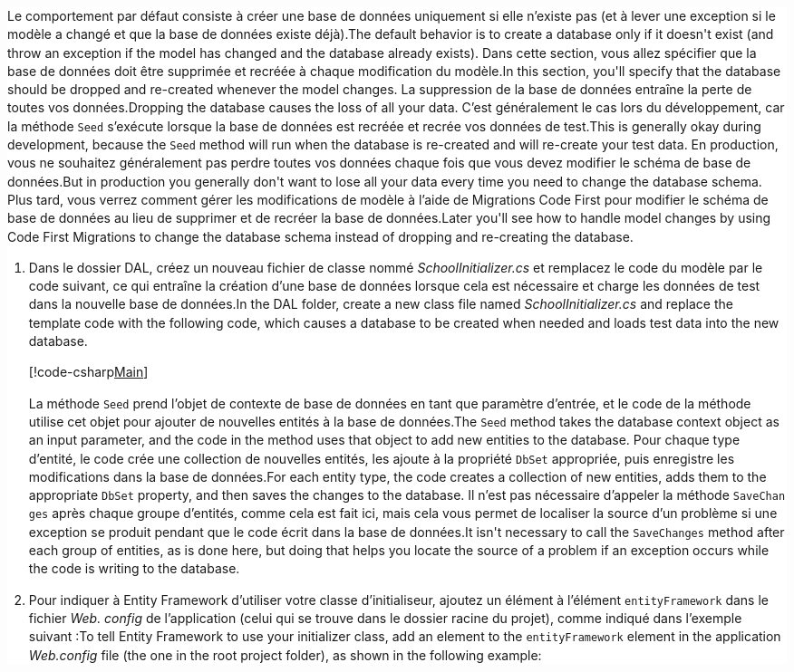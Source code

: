 <span data-ttu-id="e535c-238">Le comportement par défaut consiste à créer une base de données uniquement si elle n’existe pas (et à lever une exception si le modèle a changé et que la base de données existe déjà).</span><span class="sxs-lookup"><span data-stu-id="e535c-238">The default behavior is to create a database only if it doesn't exist (and throw an exception if the model has changed and the database already exists).</span></span> <span data-ttu-id="e535c-239">Dans cette section, vous allez spécifier que la base de données doit être supprimée et recréée à chaque modification du modèle.</span><span class="sxs-lookup"><span data-stu-id="e535c-239">In this section, you'll specify that the database should be dropped and re-created whenever the model changes.</span></span> <span data-ttu-id="e535c-240">La suppression de la base de données entraîne la perte de toutes vos données.</span><span class="sxs-lookup"><span data-stu-id="e535c-240">Dropping the database causes the loss of all your data.</span></span> <span data-ttu-id="e535c-241">C’est généralement le cas lors du développement, car la méthode `Seed` s’exécute lorsque la base de données est recréée et recrée vos données de test.</span><span class="sxs-lookup"><span data-stu-id="e535c-241">This is generally okay during development, because the `Seed` method will run when the database is re-created and will re-create your test data.</span></span> <span data-ttu-id="e535c-242">En production, vous ne souhaitez généralement pas perdre toutes vos données chaque fois que vous devez modifier le schéma de base de données.</span><span class="sxs-lookup"><span data-stu-id="e535c-242">But in production you generally don't want to lose all your data every time you need to change the database schema.</span></span> <span data-ttu-id="e535c-243">Plus tard, vous verrez comment gérer les modifications de modèle à l’aide de Migrations Code First pour modifier le schéma de base de données au lieu de supprimer et de recréer la base de données.</span><span class="sxs-lookup"><span data-stu-id="e535c-243">Later you'll see how to handle model changes by using Code First Migrations to change the database schema instead of dropping and re-creating the database.</span></span>

1. <span data-ttu-id="e535c-244">Dans le dossier DAL, créez un nouveau fichier de classe nommé *SchoolInitializer.cs* et remplacez le code du modèle par le code suivant, ce qui entraîne la création d’une base de données lorsque cela est nécessaire et charge les données de test dans la nouvelle base de données.</span><span class="sxs-lookup"><span data-stu-id="e535c-244">In the DAL folder, create a new class file named *SchoolInitializer.cs* and replace the template code with the following code, which causes a database to be created when needed and loads test data into the new database.</span></span>

   [!code-csharp[Main](creating-an-entity-framework-data-model-for-an-asp-net-mvc-application/samples/sample8.cs)]

   <span data-ttu-id="e535c-245">La méthode `Seed` prend l’objet de contexte de base de données en tant que paramètre d’entrée, et le code de la méthode utilise cet objet pour ajouter de nouvelles entités à la base de données.</span><span class="sxs-lookup"><span data-stu-id="e535c-245">The `Seed` method takes the database context object as an input parameter, and the code in the method uses that object to add new entities to the database.</span></span> <span data-ttu-id="e535c-246">Pour chaque type d’entité, le code crée une collection de nouvelles entités, les ajoute à la propriété `DbSet` appropriée, puis enregistre les modifications dans la base de données.</span><span class="sxs-lookup"><span data-stu-id="e535c-246">For each entity type, the code creates a collection of new  entities, adds them to the appropriate `DbSet` property, and then saves the changes to the database.</span></span> <span data-ttu-id="e535c-247">Il n’est pas nécessaire d’appeler la méthode `SaveChanges` après chaque groupe d’entités, comme cela est fait ici, mais cela vous permet de localiser la source d’un problème si une exception se produit pendant que le code écrit dans la base de données.</span><span class="sxs-lookup"><span data-stu-id="e535c-247">It isn't necessary to call the `SaveChanges` method after each group of entities, as is done here, but doing that helps you locate the source of a problem if an exception occurs while the code is writing to the database.</span></span>

2. <span data-ttu-id="e535c-248">Pour indiquer à Entity Framework d’utiliser votre classe d’initialiseur, ajoutez un élément à l’élément `entityFramework` dans le fichier *Web. config* de l’application (celui qui se trouve dans le dossier racine du projet), comme indiqué dans l’exemple suivant :</span><span class="sxs-lookup"><span data-stu-id="e535c-248">To tell Entity Framework to use your initializer class, add an element to the `entityFramework` element in the application *Web.config* file (the one in the root project folder), as shown in the following example:</span></span>
